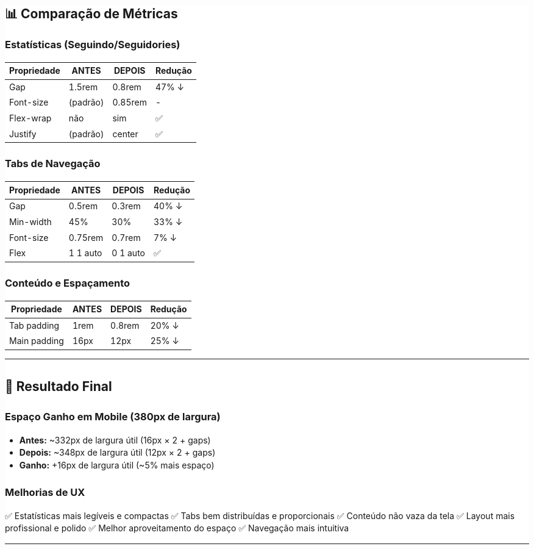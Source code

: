 
## 📊 Comparação de Métricas

### Estatísticas (Seguindo/Seguidories)
| Propriedade | ANTES | DEPOIS | Redução |
|-------------|-------|--------|---------|
| Gap | 1.5rem | 0.8rem | 47% ↓ |
| Font-size | (padrão) | 0.85rem | - |
| Flex-wrap | não | sim | ✅ |
| Justify | (padrão) | center | ✅ |

### Tabs de Navegação
| Propriedade | ANTES | DEPOIS | Redução |
|-------------|-------|--------|---------|
| Gap | 0.5rem | 0.3rem | 40% ↓ |
| Min-width | 45% | 30% | 33% ↓ |
| Font-size | 0.75rem | 0.7rem | 7% ↓ |
| Flex | 1 1 auto | 0 1 auto | ✅ |

### Conteúdo e Espaçamento
| Propriedade | ANTES | DEPOIS | Redução |
|-------------|-------|--------|---------|
| Tab padding | 1rem | 0.8rem | 20% ↓ |
| Main padding | 16px | 12px | 25% ↓ |

---

## 🎯 Resultado Final

### Espaço Ganho em Mobile (380px de largura)
- **Antes:** ~332px de largura útil (16px × 2 + gaps)
- **Depois:** ~348px de largura útil (12px × 2 + gaps)
- **Ganho:** +16px de largura útil (~5% mais espaço)

### Melhorias de UX
✅ Estatísticas mais legíveis e compactas
✅ Tabs bem distribuídas e proporcionais
✅ Conteúdo não vaza da tela
✅ Layout mais profissional e polido
✅ Melhor aproveitamento do espaço
✅ Navegação mais intuitiva

---
